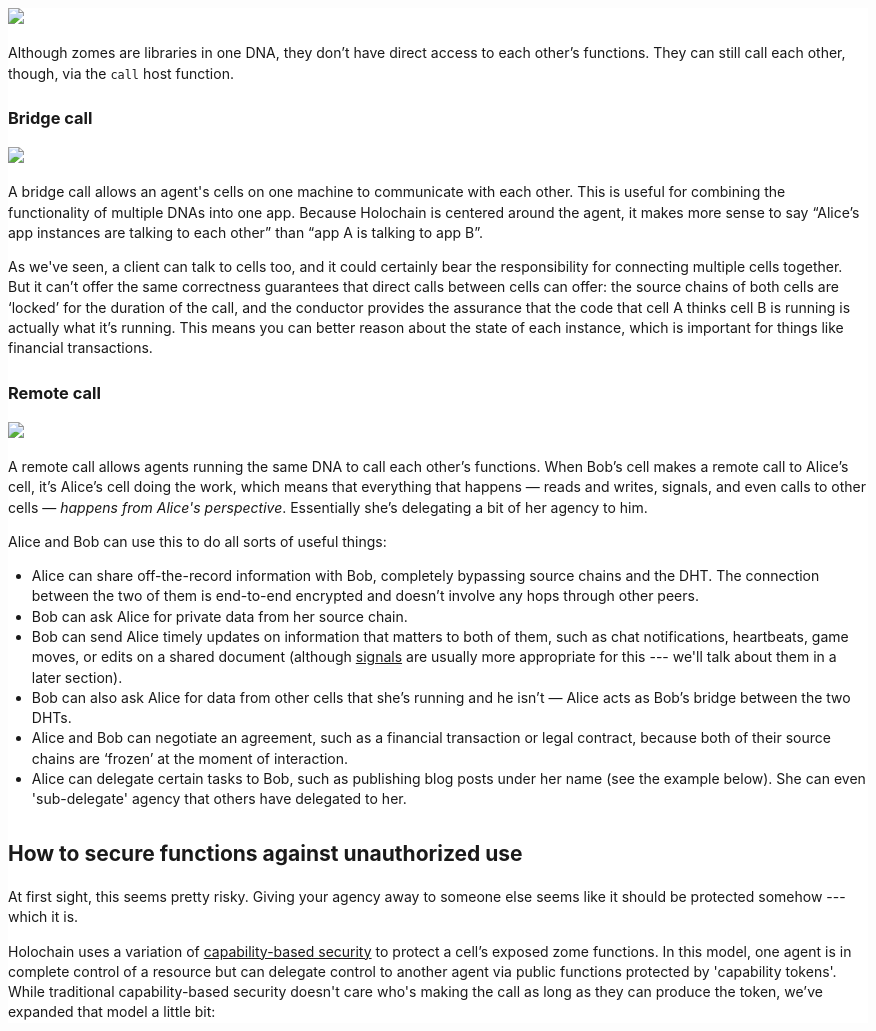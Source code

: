 ![](../../img/concepts/8.3-inter-zome-call.png)

Although zomes are libraries in one DNA, they don’t have direct access to each other’s functions. They can still call each other, though, via the `call` host function.

### Bridge call

![](../../img/concepts/8.4-bridge-call.png)

A bridge call allows an agent's cells on one machine to communicate with each other. This is useful for combining the functionality of multiple DNAs into one app. Because Holochain is centered around the agent, it makes more sense to say “Alice’s app instances are talking to each other” than “app A is talking to app B”.

As we've seen, a client can talk to cells too, and it could certainly bear the responsibility for connecting multiple cells together. But it can’t offer the same correctness guarantees that direct calls between cells can offer: the source chains of both cells are ‘locked’ for the duration of the call, and the conductor provides the assurance that the code that cell A thinks cell B is running is actually what it’s running. This means you can better reason about the state of each instance, which is important for things like financial transactions.

### Remote call

![](../../img/concepts/8.5-remote-call.png)

A remote call allows agents running the same DNA to call each other’s functions. When Bob’s cell makes a remote call to Alice’s cell, it’s Alice’s cell doing the work, which means that everything that happens — reads and writes, signals, and even calls to other cells — _happens from Alice's perspective_. Essentially she’s delegating a bit of her agency to him.

Alice and Bob can use this to do all sorts of useful things:

* Alice can share off-the-record information with Bob, completely bypassing source chains and the DHT. The connection between the two of them is end-to-end encrypted and doesn’t involve any hops through other peers.
* Bob can ask Alice for private data from her source chain.
* Bob can send Alice timely updates on information that matters to both of them, such as chat notifications, heartbeats, game moves, or edits on a shared document (although [signals](../9_signals/) are usually more appropriate for this --- we'll talk about them in a later section).
* Bob can also ask Alice for data from other cells that she’s running and he isn’t — Alice acts as Bob’s bridge between the two DHTs.
* Alice and Bob can negotiate an agreement, such as a financial transaction or legal contract, because both of their source chains are ‘frozen’ at the moment of interaction.
* Alice can delegate certain tasks to Bob, such as publishing blog posts under her name (see the example below). She can even 'sub-delegate' agency that others have delegated to her.

## How to secure functions against unauthorized use

At first sight, this seems pretty risky. Giving your agency away to someone else seems like it should be protected somehow --- which it is.

Holochain uses a variation of [capability-based security](https://wikipedia.org/wiki/Capability-based_security) to protect a cell’s exposed zome functions. In this model, one agent is in complete control of a resource but can delegate control to another agent via public functions protected by 'capability tokens'. While traditional capability-based security doesn't care who's making the call as long as they can produce the token, we’ve expanded that model a little bit:
